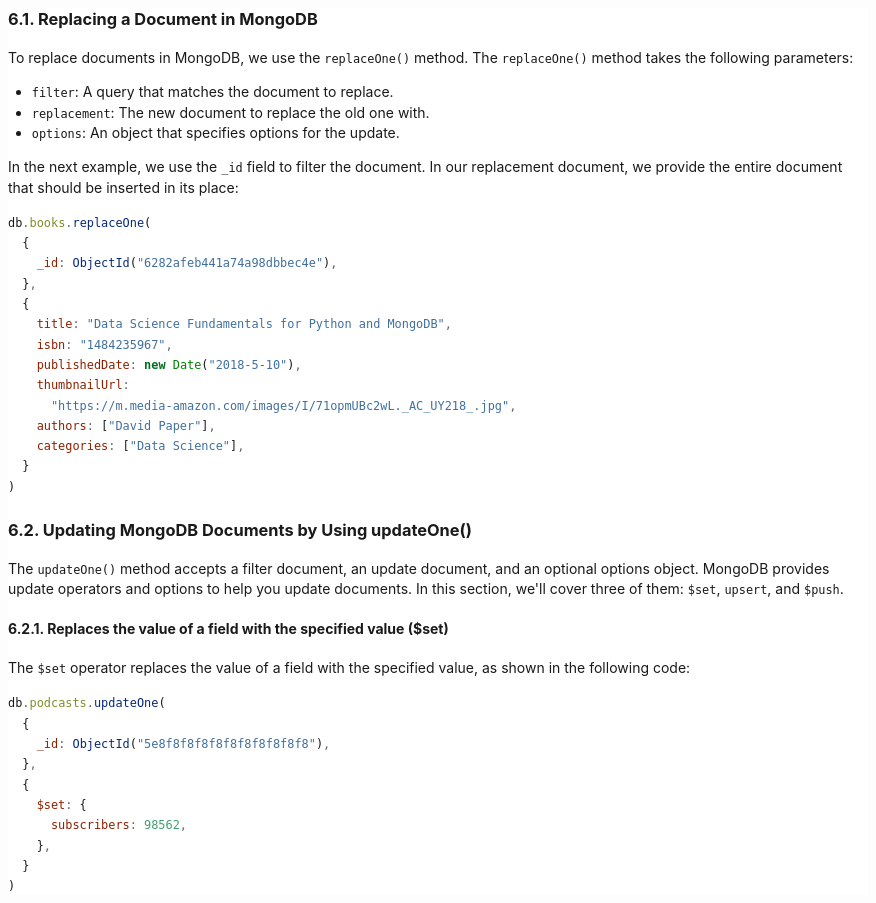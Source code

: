 ### 6.1. Replacing a Document in MongoDB

To replace documents in MongoDB, we use the `replaceOne()` method. The `replaceOne()` method takes the following parameters:

- `filter`: A query that matches the document to replace.
- `replacement`: The new document to replace the old one with.
- `options`: An object that specifies options for the update.

In the next example, we use the `_id` field to filter the document. In our replacement document, we provide the entire document that should be inserted in its place:

```js
db.books.replaceOne(
  {
    _id: ObjectId("6282afeb441a74a98dbbec4e"),
  },
  {
    title: "Data Science Fundamentals for Python and MongoDB",
    isbn: "1484235967",
    publishedDate: new Date("2018-5-10"),
    thumbnailUrl:
      "https://m.media-amazon.com/images/I/71opmUBc2wL._AC_UY218_.jpg",
    authors: ["David Paper"],
    categories: ["Data Science"],
  }
)
```

### 6.2. Updating MongoDB Documents by Using updateOne()

The `updateOne()` method accepts a filter document, an update document, and an optional options object. MongoDB provides update operators and options to help you update documents. In this section, we'll cover three of them: `$set`, `upsert`, and `$push`.


#### 6.2.1. Replaces the value of a field with the specified value ($set)

The `$set` operator replaces the value of a field with the specified value, as shown in the following code:

```js
db.podcasts.updateOne(
  {
    _id: ObjectId("5e8f8f8f8f8f8f8f8f8f8f8"),
  },
  {
    $set: {
      subscribers: 98562,
    },
  }
)
```
